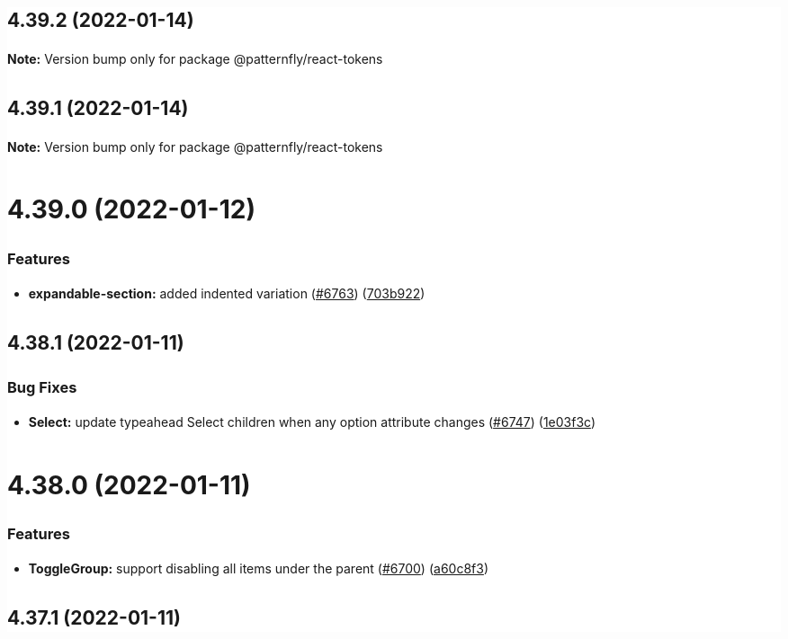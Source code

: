 


## 4.39.2 (2022-01-14)

**Note:** Version bump only for package @patternfly/react-tokens





## 4.39.1 (2022-01-14)

**Note:** Version bump only for package @patternfly/react-tokens





# 4.39.0 (2022-01-12)


### Features

* **expandable-section:** added indented variation ([#6763](https://github.com/patternfly/patternfly-react/issues/6763)) ([703b922](https://github.com/patternfly/patternfly-react/commit/703b9224e43bedd5b37ec41d8f26f2939836d610))





## 4.38.1 (2022-01-11)


### Bug Fixes

* **Select:** update typeahead Select children when any option attribute changes ([#6747](https://github.com/patternfly/patternfly-react/issues/6747)) ([1e03f3c](https://github.com/patternfly/patternfly-react/commit/1e03f3c6d0a7c507e33398c98863e40bb2233a62))





# 4.38.0 (2022-01-11)


### Features

* **ToggleGroup:** support disabling all items under the parent ([#6700](https://github.com/patternfly/patternfly-react/issues/6700)) ([a60c8f3](https://github.com/patternfly/patternfly-react/commit/a60c8f3485546c797750451714a70b7e84a4ba0f))





## 4.37.1 (2022-01-11)
